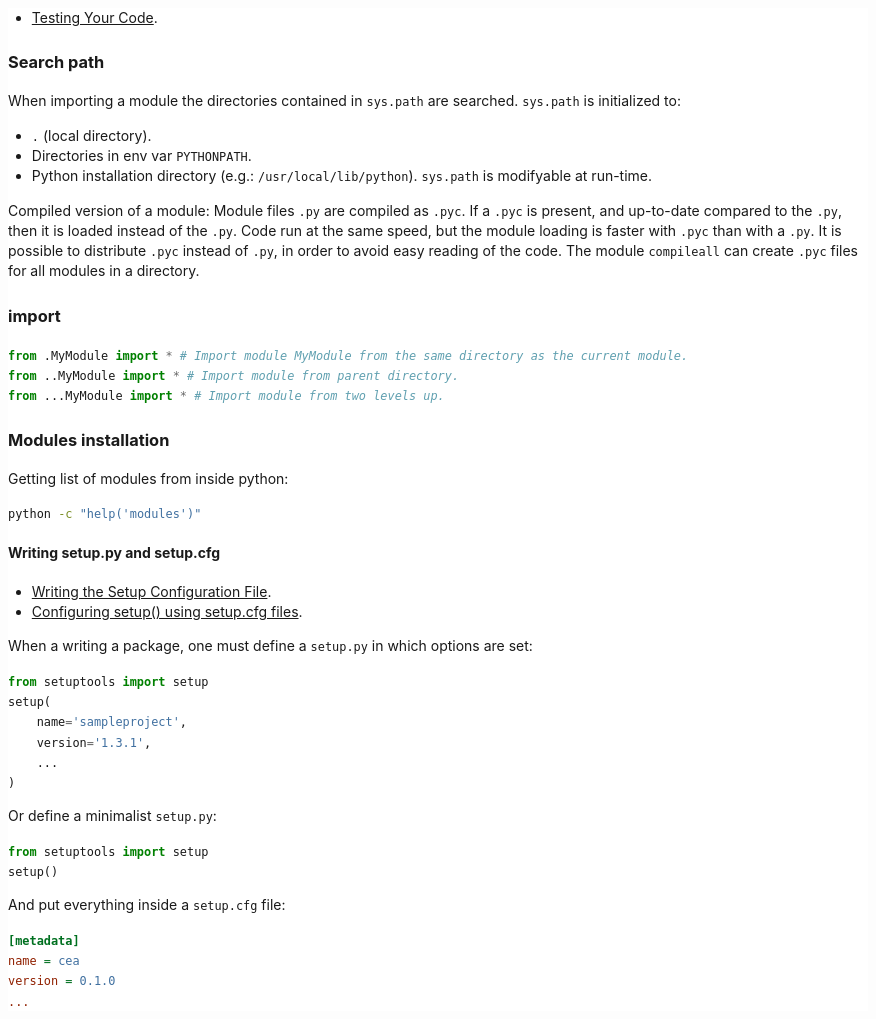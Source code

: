  * [Testing Your Code](https://docs.python-guide.org/writing/tests/).

### Search path

When importing a module the directories contained in `sys.path` are searched.
`sys.path` is initialized to:
 * `.` (local directory).
 * Directories in env var `PYTHONPATH`.
 * Python installation directory (e.g.: `/usr/local/lib/python`).
`sys.path` is modifyable at run-time.

Compiled version of a module:
Module files `.py` are compiled as `.pyc`. If a `.pyc` is present, and up-to-date compared to the `.py`, then it is loaded instead of the `.py`.
Code run at the same speed, but the module loading is faster with `.pyc` than with a `.py`.
It is possible to distribute `.pyc` instead of `.py`, in order to avoid easy reading of the code.
The module `compileall` can create `.pyc` files for all modules in a directory.

### import

```python
from .MyModule import * # Import module MyModule from the same directory as the current module.
from ..MyModule import * # Import module from parent directory.
from ...MyModule import * # Import module from two levels up.
```

### Modules installation

Getting list of modules from inside python:
```bash
python -c "help('modules')"
```

#### Writing setup.py and setup.cfg

 * [Writing the Setup Configuration File](https://docs.python.org/3/distutils/configfile.html).
 * [Configuring setup() using setup.cfg files](https://setuptools.readthedocs.io/en/latest/setuptools.html#configuring-setup-using-setup-cfg-files).

When a writing a package, one must define a `setup.py` in which options are set:
```python
from setuptools import setup
setup(
	name='sampleproject',
	version='1.3.1',
	...
)
```
Or define a minimalist `setup.py`:
```python
from setuptools import setup
setup()
```
And put everything inside a `setup.cfg` file:
```cfg
[metadata]
name = cea
version = 0.1.0
...
```
